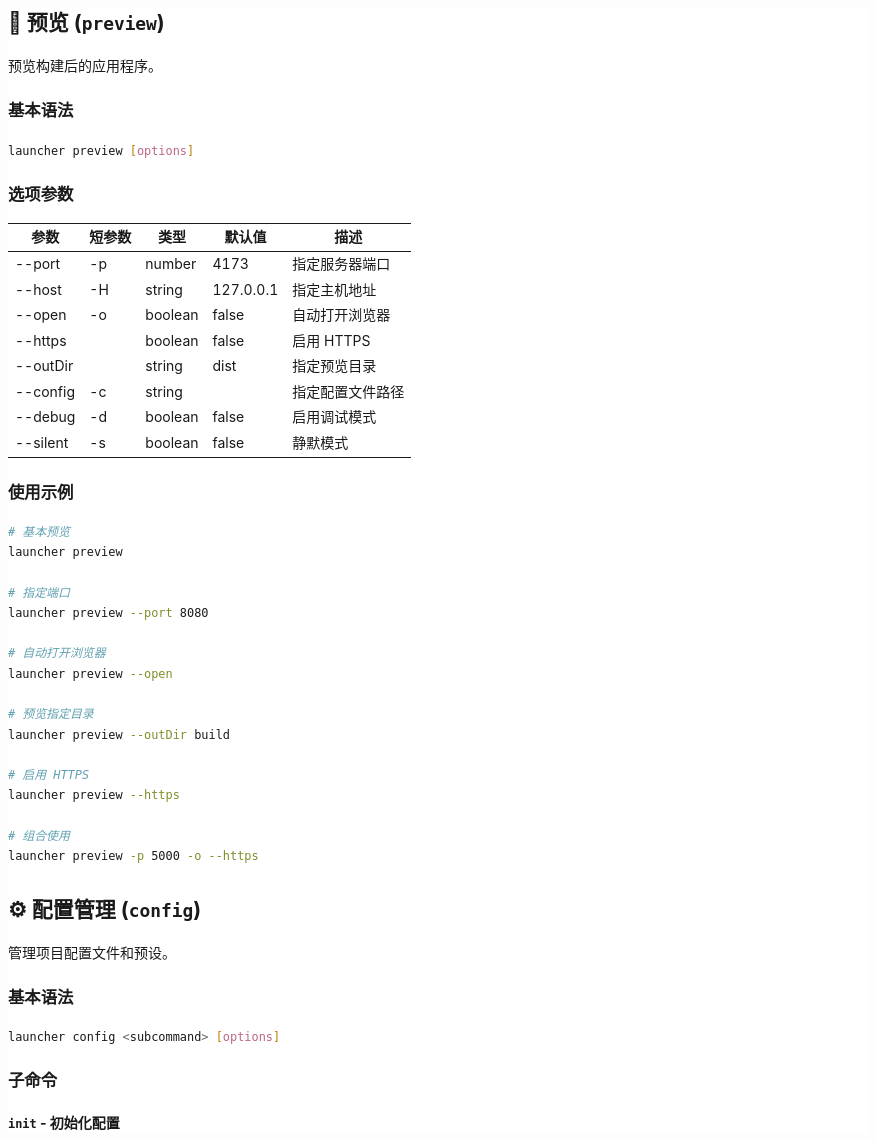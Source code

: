 ## 👀 预览 (`preview`)

预览构建后的应用程序。

### 基本语法

```bash
launcher preview [options]
```

### 选项参数

| 参数 | 短参数 | 类型 | 默认值 | 描述 |
|------|--------|------|--------|------|
| --port | -p | number | 4173 | 指定服务器端口 |
| --host | -H | string | 127.0.0.1 | 指定主机地址 |
| --open | -o | boolean | false | 自动打开浏览器 |
| --https |  | boolean | false | 启用 HTTPS |
| --outDir |  | string | dist | 指定预览目录 |
| --config | -c | string |  | 指定配置文件路径 |
| --debug | -d | boolean | false | 启用调试模式 |
| --silent | -s | boolean | false | 静默模式 |

### 使用示例

```bash
# 基本预览
launcher preview

# 指定端口
launcher preview --port 8080

# 自动打开浏览器
launcher preview --open

# 预览指定目录
launcher preview --outDir build

# 启用 HTTPS
launcher preview --https

# 组合使用
launcher preview -p 5000 -o --https
```

## ⚙️ 配置管理 (`config`)

管理项目配置文件和预设。

### 基本语法

```bash
launcher config <subcommand> [options]
```

### 子命令

#### `init` - 初始化配置
